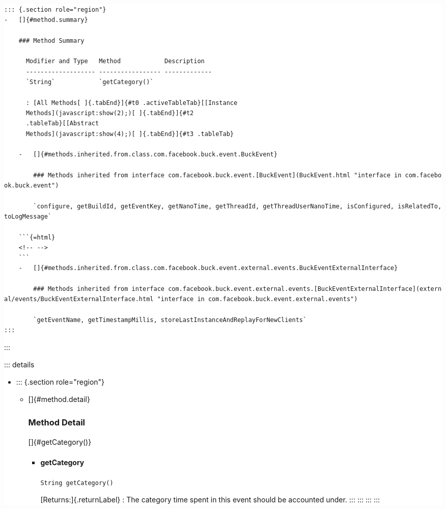     ::: {.section role="region"}
    -   []{#method.summary}

        ### Method Summary

          Modifier and Type   Method            Description
          ------------------- ----------------- -------------
          `String`            `getCategory()`    

          : [All Methods[ ]{.tabEnd}]{#t0 .activeTableTab}[[Instance
          Methods](javascript:show(2);)[ ]{.tabEnd}]{#t2
          .tableTab}[[Abstract
          Methods](javascript:show(4);)[ ]{.tabEnd}]{#t3 .tableTab}

        -   []{#methods.inherited.from.class.com.facebook.buck.event.BuckEvent}

            ### Methods inherited from interface com.facebook.buck.event.[BuckEvent](BuckEvent.html "interface in com.facebook.buck.event")

            `configure, getBuildId, getEventKey, getNanoTime, getThreadId, getThreadUserNanoTime, isConfigured, isRelatedTo, toLogMessage`

        ```{=html}
        <!-- -->
        ```
        -   []{#methods.inherited.from.class.com.facebook.buck.event.external.events.BuckEventExternalInterface}

            ### Methods inherited from interface com.facebook.buck.event.external.events.[BuckEventExternalInterface](external/events/BuckEventExternalInterface.html "interface in com.facebook.buck.event.external.events")

            `getEventName, getTimestampMillis, storeLastInstanceAndReplayForNewClients`
    :::
:::

::: details
-   ::: {.section role="region"}
    -   []{#method.detail}

        ### Method Detail

        []{#getCategory()}

        -   #### getCategory

            ``` methodSignature
            String getCategory()
            ```

            [Returns:]{.returnLabel}
            :   The category time spent in this event should be
                accounted under.
    :::
:::
:::
:::
